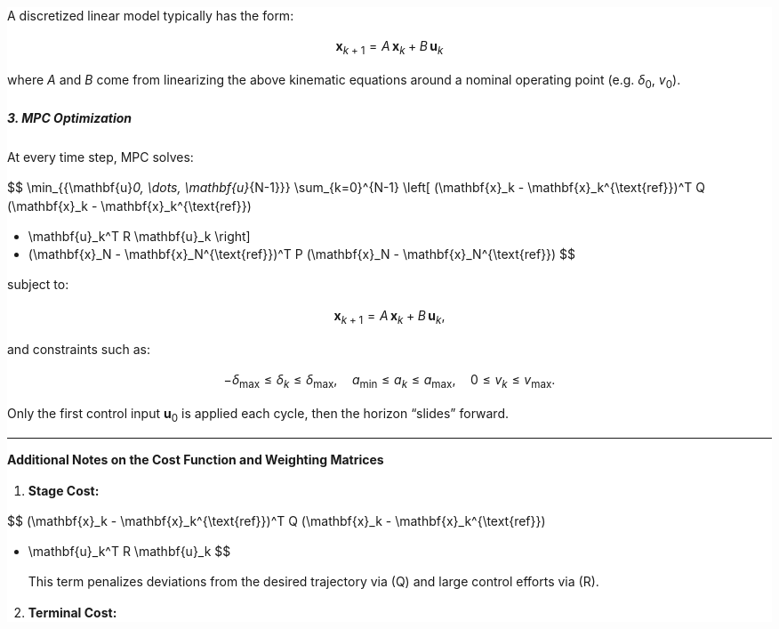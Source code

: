 A discretized linear model typically has the form:

$$
\mathbf{x}_{k+1} = A\,\mathbf{x}_k + B\,\mathbf{u}_k
$$



where ${A}$ and ${B}$ come from linearizing the above kinematic equations around a nominal operating point (e.g. ${\delta_0}$, ${v_0}$).

##### 3. MPC Optimization

At every time step, MPC solves:

$$
\min_{\{\mathbf{u}_0, \dots, \mathbf{u}_{N-1}\}}
\sum_{k=0}^{N-1} \left[
(\mathbf{x}_k - \mathbf{x}_k^{\text{ref}})^T Q (\mathbf{x}_k - \mathbf{x}_k^{\text{ref}})
+ \mathbf{u}_k^T R \mathbf{u}_k
\right]
+ (\mathbf{x}_N - \mathbf{x}_N^{\text{ref}})^T P (\mathbf{x}_N - \mathbf{x}_N^{\text{ref}})
$$


subject to:

$$
\mathbf{x}_{k+1} = A\,\mathbf{x}_k + B\,\mathbf{u}_k,
$$


and constraints such as:

$$
-\delta_{\max} \le \delta_k \le \delta_{\max}, 
\quad a_{\min} \le a_k \le a_{\max}, 
\quad 0 \le v_k \le v_{\max}.
$$


Only the first control input ${\mathbf{u}}_{0}$ is applied each cycle, then the horizon “slides” forward.

---

**Additional Notes on the Cost Function and Weighting Matrices**

1. **Stage Cost:**

$$
(\mathbf{x}_k - \mathbf{x}_k^{\text{ref}})^T Q (\mathbf{x}_k - \mathbf{x}_k^{\text{ref}})
+ \mathbf{u}_k^T R \mathbf{u}_k
$$


   This term penalizes deviations from the desired trajectory via \(Q\) and large control efforts via \(R\).

2. **Terminal Cost:**
